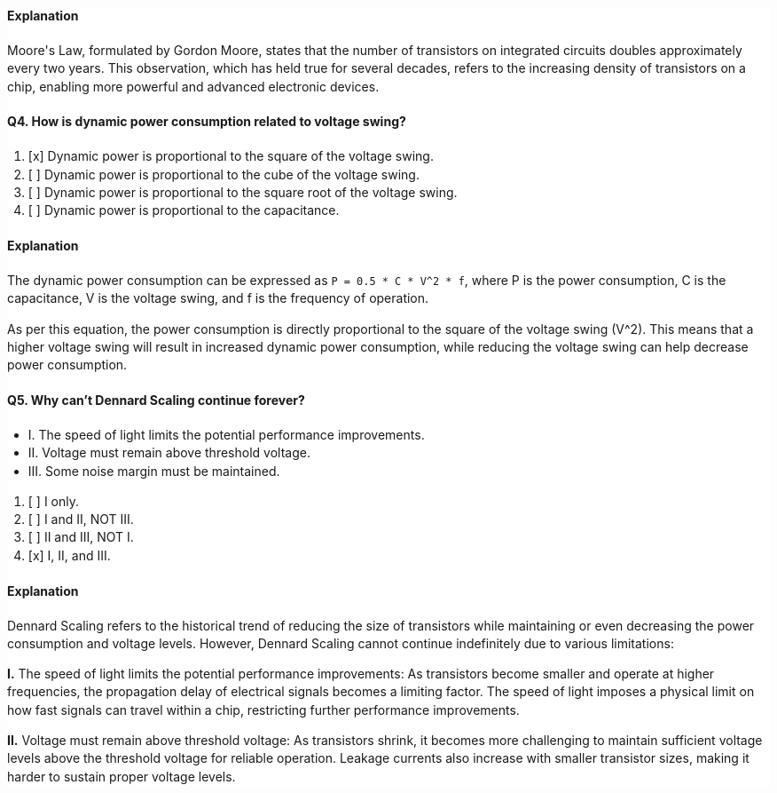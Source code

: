 #### Explanation

Moore's Law, formulated by Gordon Moore, states that the number of transistors on integrated circuits doubles
approximately every two years. This observation, which has held true for several decades, refers to the increasing
density of transistors on a chip, enabling more powerful and advanced electronic devices.

#### Q4. How is dynamic power consumption related to voltage swing?

1. [x] Dynamic power is proportional to the square of the voltage swing.
2. [ ] Dynamic power is proportional to the cube of the voltage swing.
3. [ ] Dynamic power is proportional to the square root of the voltage swing.
4. [ ] Dynamic power is proportional to the capacitance.

#### Explanation

The dynamic power consumption can be expressed as `P = 0.5 * C * V^2 * f`, where P is
the power consumption, C is the capacitance, V is the voltage swing, and f is the frequency of operation.

As per this equation, the power consumption is directly proportional to the square of the voltage swing (V^2). This
means that a higher voltage swing will result in increased dynamic power consumption, while reducing the voltage swing
can help decrease power consumption.

#### Q5. Why can’t Dennard Scaling continue forever?

* I. The speed of light limits the potential performance improvements.
* II. Voltage must remain above threshold voltage.
* III. Some noise margin must be maintained.

1. [ ] I only.
2. [ ] I and II, NOT III.
3. [ ] II and III, NOT I.
4. [x] I, II, and III.

#### Explanation

Dennard Scaling refers to the historical trend of reducing the size of transistors while maintaining or even decreasing
the power consumption and voltage levels. However, Dennard Scaling cannot continue indefinitely due to various
limitations:

**I.** The speed of light limits the potential performance improvements: As transistors become smaller and operate at
higher frequencies, the propagation delay of electrical signals becomes a limiting factor. The speed of light imposes a
physical limit on how fast signals can travel within a chip, restricting further performance improvements.

**II.** Voltage must remain above threshold voltage: As transistors shrink, it becomes more challenging to maintain
sufficient voltage levels above the threshold voltage for reliable operation. Leakage currents also increase with
smaller transistor sizes, making it harder to sustain proper voltage levels.
